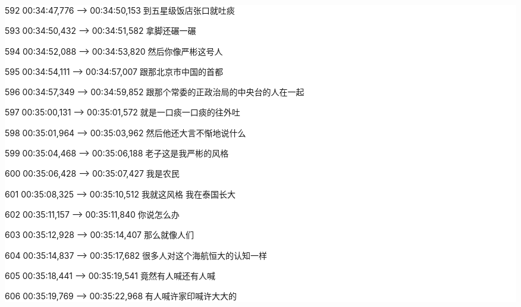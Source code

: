 592
00:34:47,776 –&gt; 00:34:50,153
到五星级饭店张口就吐痰
 
593
00:34:50,432 –&gt; 00:34:51,582
拿脚还碾一碾
 
594
00:34:52,088 –&gt; 00:34:53,820
然后你像严彬这号人
 
595
00:34:54,111 –&gt; 00:34:57,007
跟那北京市中国的首都
 
596
00:34:57,349 –&gt; 00:34:59,852
跟那个常委的正政治局的中央台的人在一起
 
597
00:35:00,131 –&gt; 00:35:01,572
就是一口痰一口痰的往外吐
 
598
00:35:01,964 –&gt; 00:35:03,962
然后他还大言不惭地说什么
 
599
00:35:04,468 –&gt; 00:35:06,188
老子这是我严彬的风格
 
600
00:35:06,428 –&gt; 00:35:07,427
我是农民
 
601
00:35:08,325 –&gt; 00:35:10,512
我就这风格 我在泰国长大
 
602
00:35:11,157 –&gt; 00:35:11,840
你说怎么办
 
603
00:35:12,928 –&gt; 00:35:14,407
那么就像人们
 
604
00:35:14,837 –&gt; 00:35:17,682
很多人对这个海航恒大的认知一样
 
605
00:35:18,441 –&gt; 00:35:19,541
竟然有人喊还有人喊
 
606
00:35:19,769 –&gt; 00:35:22,968
有人喊许家印喊许大大的
 